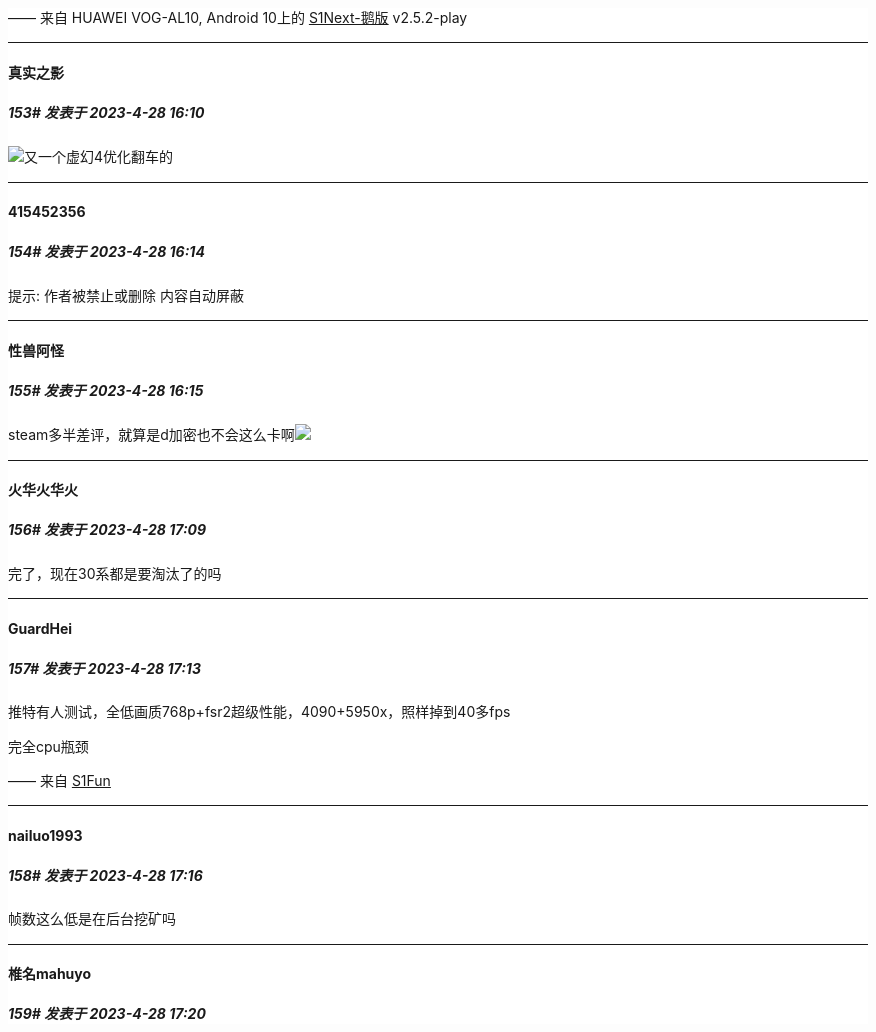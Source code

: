 —— 来自 HUAWEI VOG-AL10, Android 10上的 [S1Next-鹅版](https://github.com/ykrank/S1-Next/releases) v2.5.2-play

*****

####  真实之影  
##### 153#       发表于 2023-4-28 16:10

<img src="https://static.saraba1st.com/image/smiley/face2017/037.png" referrerpolicy="no-referrer">又一个虚幻4优化翻车的

*****

####  415452356  
##### 154#       发表于 2023-4-28 16:14

提示: 作者被禁止或删除 内容自动屏蔽

*****

####  性兽阿怪  
##### 155#       发表于 2023-4-28 16:15

steam多半差评，就算是d加密也不会这么卡啊<img src="https://static.saraba1st.com/image/smiley/face2017/067.png" referrerpolicy="no-referrer">

*****

####  火华火华火  
##### 156#       发表于 2023-4-28 17:09

完了，现在30系都是要淘汰了的吗

*****

####  GuardHei  
##### 157#       发表于 2023-4-28 17:13

推特有人测试，全低画质768p+fsr2超级性能，4090+5950x，照样掉到40多fps

完全cpu瓶颈

—— 来自 [S1Fun](https://s1fun.koalcat.com)

*****

####  nailuo1993  
##### 158#       发表于 2023-4-28 17:16

帧数这么低是在后台挖矿吗

*****

####  椎名mahuyo  
##### 159#       发表于 2023-4-28 17:20

